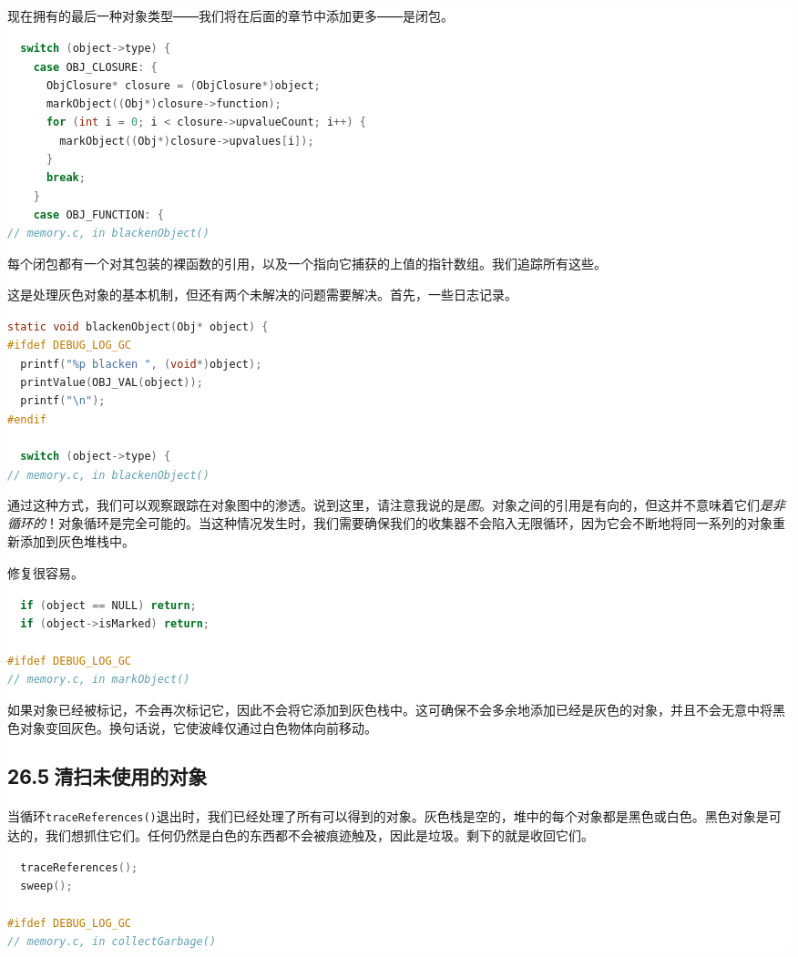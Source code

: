 现在拥有的最后一种对象类型——我们将在后面的章节中添加更多——是闭包。

```c
  switch (object->type) {
    case OBJ_CLOSURE: {
      ObjClosure* closure = (ObjClosure*)object;
      markObject((Obj*)closure->function);
      for (int i = 0; i < closure->upvalueCount; i++) {
        markObject((Obj*)closure->upvalues[i]);
      }
      break;
    }
    case OBJ_FUNCTION: {
// memory.c, in blackenObject()
```

每个闭包都有一个对其包装的裸函数的引用，以及一个指向它捕获的上值的指针数组。我们追踪所有这些。

这是处理灰色对象的基本机制，但还有两个未解决的问题需要解决。首先，一些日志记录。

```c
static void blackenObject(Obj* object) {
#ifdef DEBUG_LOG_GC
  printf("%p blacken ", (void*)object);
  printValue(OBJ_VAL(object));
  printf("\n");
#endif

  switch (object->type) {
// memory.c, in blackenObject()
```

通过这种方式，我们可以观察跟踪在对象图中的渗透。说到这里，请注意我说的是*图*。对象之间的引用是有向的，但这并不意味着它们*是非循环的*！对象循环是完全可能的。当这种情况发生时，我们需要确保我们的收集器不会陷入无限循环，因为它会不断地将同一系列的对象重新添加到灰色堆栈中。

修复很容易。

```c
  if (object == NULL) return;
  if (object->isMarked) return;

#ifdef DEBUG_LOG_GC
// memory.c, in markObject()
```

如果对象已经被标记，不会再次标记它，因此不会将它添加到灰色栈中。这可确保不会多余地添加已经是灰色的对象，并且不会无意中将黑色对象变回灰色。换句话说，它使波峰仅通过白色物体向前移动。

## 26.5 清扫未使用的对象

当循环`traceReferences()`退出时，我们已经处理了所有可以得到的对象。灰色栈是空的，堆中的每个对象都是黑色或白色。黑色对象是可达的，我们想抓住它们。任何仍然是白色的东西都不会被痕迹触及，因此是垃圾。剩下的就是收回它们。

```c
  traceReferences();
  sweep();

#ifdef DEBUG_LOG_GC
// memory.c, in collectGarbage()
```
